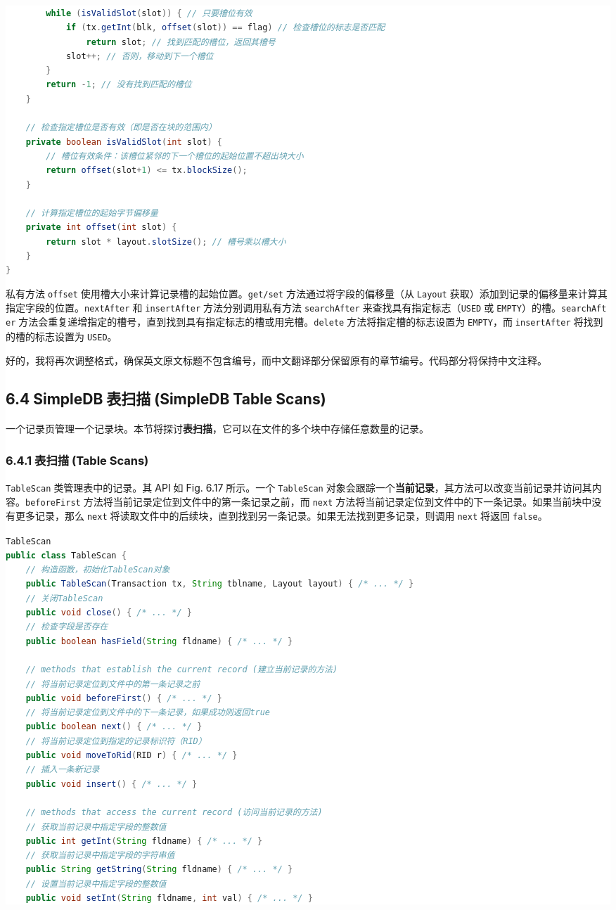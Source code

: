 ```java
        while (isValidSlot(slot)) { // 只要槽位有效
            if (tx.getInt(blk, offset(slot)) == flag) // 检查槽位的标志是否匹配
                return slot; // 找到匹配的槽位，返回其槽号
            slot++; // 否则，移动到下一个槽位
        }
        return -1; // 没有找到匹配的槽位
    }

    // 检查指定槽位是否有效（即是否在块的范围内）
    private boolean isValidSlot(int slot) {
        // 槽位有效条件：该槽位紧邻的下一个槽位的起始位置不超出块大小
        return offset(slot+1) <= tx.blockSize(); 
    }

    // 计算指定槽位的起始字节偏移量
    private int offset(int slot) {
        return slot * layout.slotSize(); // 槽号乘以槽大小
    }
}
```

私有方法 `offset` 使用槽大小来计算记录槽的起始位置。`get/set` 方法通过将字段的偏移量（从 `Layout` 获取）添加到记录的偏移量来计算其指定字段的位置。`nextAfter` 和 `insertAfter` 方法分别调用私有方法 `searchAfter` 来查找具有指定标志（`USED` 或 `EMPTY`）的槽。`searchAfter` 方法会重复递增指定的槽号，直到找到具有指定标志的槽或用完槽。`delete` 方法将指定槽的标志设置为 `EMPTY`，而 `insertAfter` 将找到的槽的标志设置为 `USED`。

好的，我将再次调整格式，确保英文原文标题不包含编号，而中文翻译部分保留原有的章节编号。代码部分将保持中文注释。

## 6.4 SimpleDB 表扫描 (SimpleDB Table Scans)

一个记录页管理一个记录块。本节将探讨**表扫描**，它可以在文件的多个块中存储任意数量的记录。

### 6.4.1 表扫描 (Table Scans)

`TableScan` 类管理表中的记录。其 API 如 Fig. 6.17 所示。一个 `TableScan` 对象会跟踪一个**当前记录**，其方法可以改变当前记录并访问其内容。`beforeFirst` 方法将当前记录定位到文件中的第一条记录之前，而 `next` 方法将当前记录定位到文件中的下一条记录。如果当前块中没有更多记录，那么 `next` 将读取文件中的后续块，直到找到另一条记录。如果无法找到更多记录，则调用 `next` 将返回 `false`。

```java
TableScan
public class TableScan {
    // 构造函数，初始化TableScan对象
    public TableScan(Transaction tx, String tblname, Layout layout) { /* ... */ }
    // 关闭TableScan
    public void close() { /* ... */ }
    // 检查字段是否存在
    public boolean hasField(String fldname) { /* ... */ }

    // methods that establish the current record (建立当前记录的方法)
    // 将当前记录定位到文件中的第一条记录之前
    public void beforeFirst() { /* ... */ }
    // 将当前记录定位到文件中的下一条记录，如果成功则返回true
    public boolean next() { /* ... */ }
    // 将当前记录定位到指定的记录标识符（RID）
    public void moveToRid(RID r) { /* ... */ }
    // 插入一条新记录
    public void insert() { /* ... */ }

    // methods that access the current record (访问当前记录的方法)
    // 获取当前记录中指定字段的整数值
    public int getInt(String fldname) { /* ... */ }
    // 获取当前记录中指定字段的字符串值
    public String getString(String fldname) { /* ... */ }
    // 设置当前记录中指定字段的整数值
    public void setInt(String fldname, int val) { /* ... */ }
```